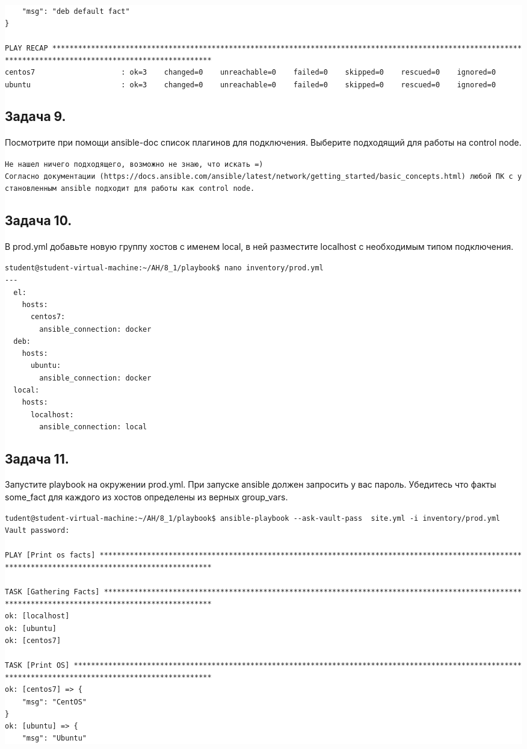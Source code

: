 ```
    "msg": "deb default fact"
}

PLAY RECAP *************************************************************************************************************************************************************
centos7                    : ok=3    changed=0    unreachable=0    failed=0    skipped=0    rescued=0    ignored=0   
ubuntu                     : ok=3    changed=0    unreachable=0    failed=0    skipped=0    rescued=0    ignored=0   
```
## Задача 9.
Посмотрите при помощи ansible-doc список плагинов для подключения. Выберите подходящий для работы на control node.
```
Не нашел ничего подходящего, возможно не знаю, что искать =)
Согласно документации (https://docs.ansible.com/ansible/latest/network/getting_started/basic_concepts.html) любой ПК с установленным ansible подходит для работы как control node.
```
## Задача 10.
В prod.yml добавьте новую группу хостов с именем local, в ней разместите localhost с необходимым типом подключения.
```
student@student-virtual-machine:~/AH/8_1/playbook$ nano inventory/prod.yml 
---
  el:
    hosts:
      centos7:
        ansible_connection: docker
  deb:
    hosts:
      ubuntu:
        ansible_connection: docker
  local:
    hosts:
      localhost:
        ansible_connection: local
```
## Задача 11.
Запустите playbook на окружении prod.yml. При запуске ansible должен запросить у вас пароль. Убедитесь что факты some_fact для каждого из хостов определены из верных group_vars.
```
tudent@student-virtual-machine:~/AH/8_1/playbook$ ansible-playbook --ask-vault-pass  site.yml -i inventory/prod.yml 
Vault password: 

PLAY [Print os facts] **************************************************************************************************************************************************

TASK [Gathering Facts] *************************************************************************************************************************************************
ok: [localhost]
ok: [ubuntu]
ok: [centos7]

TASK [Print OS] ********************************************************************************************************************************************************
ok: [centos7] => {
    "msg": "CentOS"
}
ok: [ubuntu] => {
    "msg": "Ubuntu"
```
